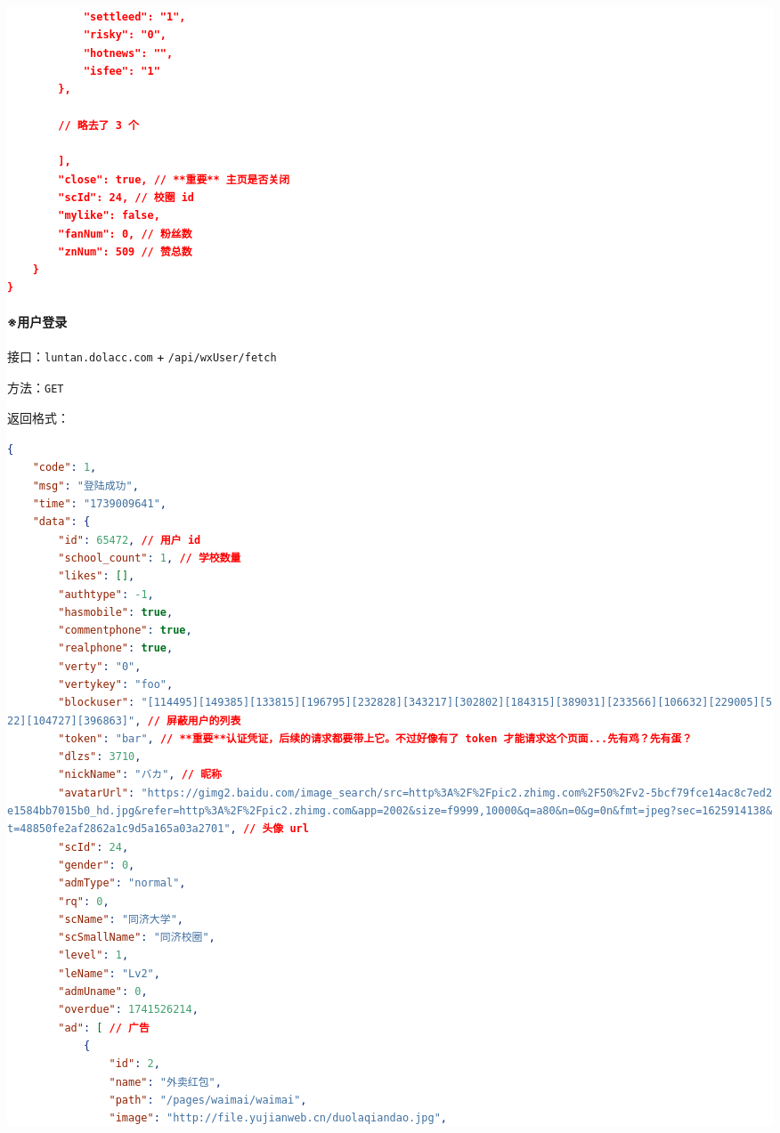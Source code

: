 ```json
            "settleed": "1",
            "risky": "0",
            "hotnews": "",
            "isfee": "1"
        },
        
        // 略去了 3 个
        
        ],
        "close": true, // **重要** 主页是否关闭
        "scId": 24, // 校圈 id
        "mylike": false,
        "fanNum": 0, // 粉丝数
        "znNum": 509 // 赞总数
    }
}
```

#### ※用户登录

接口：`luntan.dolacc.com` + `/api/wxUser/fetch`

方法：`GET`

返回格式：

```json
{
    "code": 1,
    "msg": "登陆成功",
    "time": "1739009641",
    "data": {
        "id": 65472, // 用户 id
        "school_count": 1, // 学校数量
        "likes": [],
        "authtype": -1,
        "hasmobile": true,
        "commentphone": true,
        "realphone": true,
        "verty": "0",
        "vertykey": "foo",
        "blockuser": "[114495][149385][133815][196795][232828][343217][302802][184315][389031][233566][106632][229005][522][104727][396863]", // 屏蔽用户的列表
        "token": "bar", // **重要**认证凭证，后续的请求都要带上它。不过好像有了 token 才能请求这个页面...先有鸡？先有蛋？
        "dlzs": 3710,
        "nickName": "バカ", // 昵称
        "avatarUrl": "https://gimg2.baidu.com/image_search/src=http%3A%2F%2Fpic2.zhimg.com%2F50%2Fv2-5bcf79fce14ac8c7ed2e1584bb7015b0_hd.jpg&refer=http%3A%2F%2Fpic2.zhimg.com&app=2002&size=f9999,10000&q=a80&n=0&g=0n&fmt=jpeg?sec=1625914138&t=48850fe2af2862a1c9d5a165a03a2701", // 头像 url
        "scId": 24,
        "gender": 0,
        "admType": "normal",
        "rq": 0,
        "scName": "同济大学",
        "scSmallName": "同济校圈",
        "level": 1,
        "leName": "Lv2",
        "admUname": 0,
        "overdue": 1741526214,
        "ad": [ // 广告
            {
                "id": 2,
                "name": "外卖红包",
                "path": "/pages/waimai/waimai",
                "image": "http://file.yujianweb.cn/duolaqiandao.jpg",
```